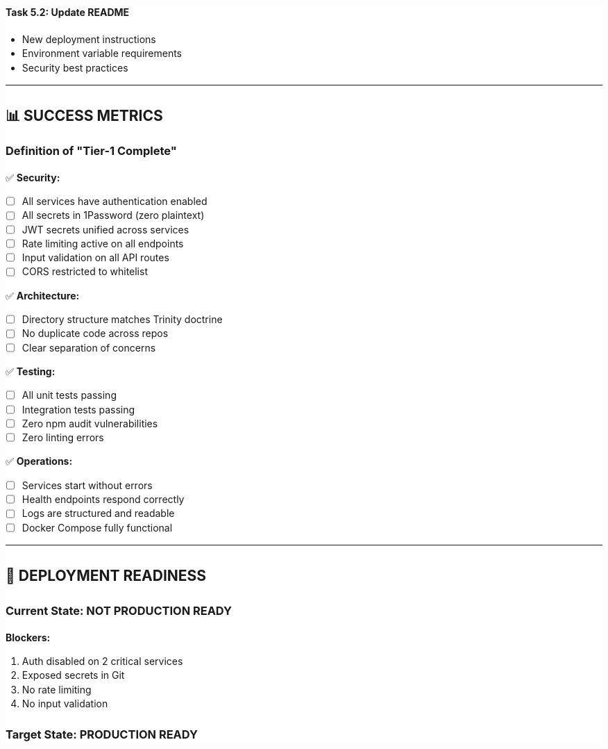 #### Task 5.2: Update README

- New deployment instructions
- Environment variable requirements
- Security best practices

---

## 📊 SUCCESS METRICS

### Definition of "Tier-1 Complete"

✅ **Security:**

- [ ] All services have authentication enabled
- [ ] All secrets in 1Password (zero plaintext)
- [ ] JWT secrets unified across services
- [ ] Rate limiting active on all endpoints
- [ ] Input validation on all API routes
- [ ] CORS restricted to whitelist

✅ **Architecture:**

- [ ] Directory structure matches Trinity doctrine
- [ ] No duplicate code across repos
- [ ] Clear separation of concerns

✅ **Testing:**

- [ ] All unit tests passing
- [ ] Integration tests passing
- [ ] Zero npm audit vulnerabilities
- [ ] Zero linting errors

✅ **Operations:**

- [ ] Services start without errors
- [ ] Health endpoints respond correctly
- [ ] Logs are structured and readable
- [ ] Docker Compose fully functional

---

## 🚀 DEPLOYMENT READINESS

### Current State: **NOT PRODUCTION READY**

**Blockers:**

1. Auth disabled on 2 critical services
2. Exposed secrets in Git
3. No rate limiting
4. No input validation

### Target State: **PRODUCTION READY**
